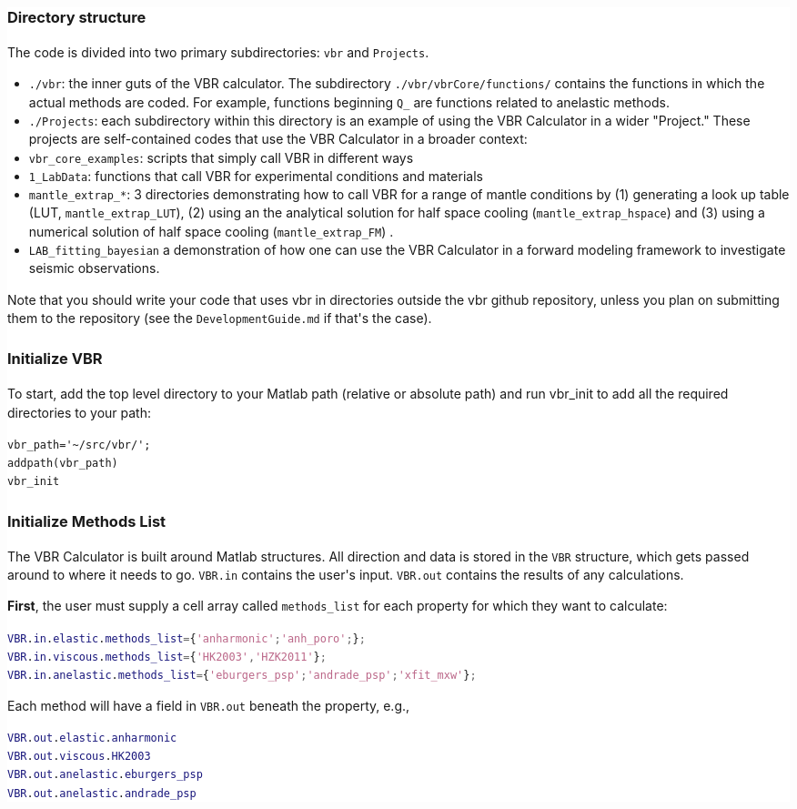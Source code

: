 ### Directory structure

The code is divided into two primary subdirectories: `vbr` and `Projects`.

- `./vbr`: the inner guts of the VBR calculator. The subdirectory `./vbr/vbrCore/functions/` contains the functions in which the actual methods are coded. For example, functions beginning `Q_` are functions related to anelastic methods.
- `./Projects`: each subdirectory within this directory is an example of using the VBR Calculator in a wider "Project." These projects are self-contained codes that use the VBR Calculator in a broader context:
- `vbr_core_examples`: scripts that simply call VBR in different ways
- `1_LabData`: functions that call VBR for experimental conditions and materials
- `mantle_extrap_*`: 3 directories demonstrating how to call VBR for a range of mantle conditions by (1) generating a look up table (LUT, `mantle_extrap_LUT`), (2) using an the analytical solution for half space cooling (`mantle_extrap_hspace`) and (3) using a numerical solution of half space cooling (`mantle_extrap_FM`) .
- `LAB_fitting_bayesian` a demonstration of how one can use the VBR Calculator in a forward modeling framework to investigate seismic observations.

Note that you should write your code that uses vbr in directories outside the vbr github repository, unless you plan on submitting them to the repository (see the `DevelopmentGuide.md` if that's the case).

### Initialize VBR

To start, add the top level directory to your Matlab path (relative or absolute path) and run vbr_init to add all the required directories to your path:

```
vbr_path='~/src/vbr/';
addpath(vbr_path)
vbr_init
```

### Initialize Methods List

The VBR Calculator is built around Matlab structures. All direction and data is stored in the `VBR` structure, which gets passed around to where it needs to go. `VBR.in` contains the user's input. `VBR.out` contains the results of any calculations.

**First**, the user must supply a cell array called `methods_list` for each property for which they want to calculate:

```Matlab
VBR.in.elastic.methods_list={'anharmonic';'anh_poro';};
VBR.in.viscous.methods_list={'HK2003','HZK2011'};
VBR.in.anelastic.methods_list={'eburgers_psp';'andrade_psp';'xfit_mxw'};
```

Each method will have a field in `VBR.out` beneath the property, e.g.,

```Matlab
VBR.out.elastic.anharmonic
VBR.out.viscous.HK2003
VBR.out.anelastic.eburgers_psp
VBR.out.anelastic.andrade_psp
```
